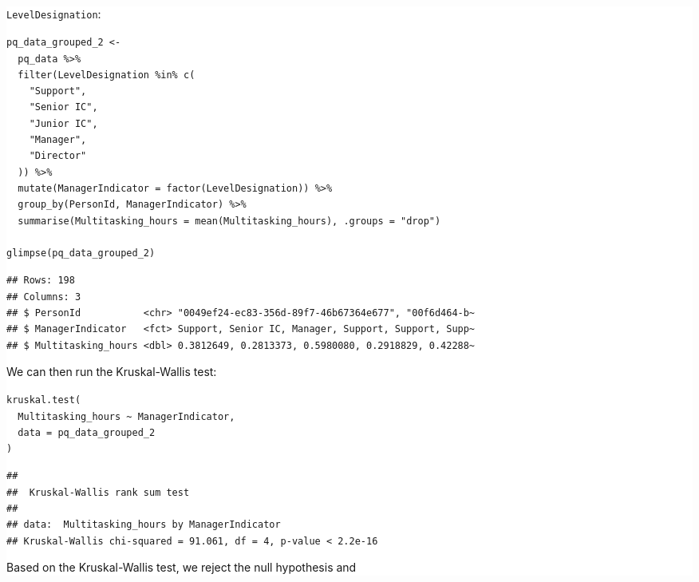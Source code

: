 <code>LevelDesignation</code>:</p>
<div class="sourceCode" id="cb19"><pre class="sourceCode r"><code class="sourceCode r"><span id="cb19-1"><a href="#cb19-1" aria-hidden="true" tabindex="-1"></a>pq_data_grouped_2 <span class="ot">&lt;-</span></span>
<span id="cb19-2"><a href="#cb19-2" aria-hidden="true" tabindex="-1"></a>  pq_data <span class="sc">%&gt;%</span></span>
<span id="cb19-3"><a href="#cb19-3" aria-hidden="true" tabindex="-1"></a>  <span class="fu">filter</span>(LevelDesignation <span class="sc">%in%</span> <span class="fu">c</span>(</span>
<span id="cb19-4"><a href="#cb19-4" aria-hidden="true" tabindex="-1"></a>    <span class="st">&quot;Support&quot;</span>,</span>
<span id="cb19-5"><a href="#cb19-5" aria-hidden="true" tabindex="-1"></a>    <span class="st">&quot;Senior IC&quot;</span>,</span>
<span id="cb19-6"><a href="#cb19-6" aria-hidden="true" tabindex="-1"></a>    <span class="st">&quot;Junior IC&quot;</span>,</span>
<span id="cb19-7"><a href="#cb19-7" aria-hidden="true" tabindex="-1"></a>    <span class="st">&quot;Manager&quot;</span>,</span>
<span id="cb19-8"><a href="#cb19-8" aria-hidden="true" tabindex="-1"></a>    <span class="st">&quot;Director&quot;</span></span>
<span id="cb19-9"><a href="#cb19-9" aria-hidden="true" tabindex="-1"></a>  )) <span class="sc">%&gt;%</span></span>
<span id="cb19-10"><a href="#cb19-10" aria-hidden="true" tabindex="-1"></a>  <span class="fu">mutate</span>(<span class="at">ManagerIndicator =</span> <span class="fu">factor</span>(LevelDesignation)) <span class="sc">%&gt;%</span></span>
<span id="cb19-11"><a href="#cb19-11" aria-hidden="true" tabindex="-1"></a>  <span class="fu">group_by</span>(PersonId, ManagerIndicator) <span class="sc">%&gt;%</span></span>
<span id="cb19-12"><a href="#cb19-12" aria-hidden="true" tabindex="-1"></a>  <span class="fu">summarise</span>(<span class="at">Multitasking_hours =</span> <span class="fu">mean</span>(Multitasking_hours), <span class="at">.groups =</span> <span class="st">&quot;drop&quot;</span>)</span>
<span id="cb19-13"><a href="#cb19-13" aria-hidden="true" tabindex="-1"></a>  </span>
<span id="cb19-14"><a href="#cb19-14" aria-hidden="true" tabindex="-1"></a><span class="fu">glimpse</span>(pq_data_grouped_2)</span></code></pre></div>
<pre><code>## Rows: 198
## Columns: 3
## $ PersonId           &lt;chr&gt; &quot;0049ef24-ec83-356d-89f7-46b67364e677&quot;, &quot;00f6d464-b~
## $ ManagerIndicator   &lt;fct&gt; Support, Senior IC, Manager, Support, Support, Supp~
## $ Multitasking_hours &lt;dbl&gt; 0.3812649, 0.2813373, 0.5980080, 0.2918829, 0.42288~</code></pre>
<p>We can then run the Kruskal-Wallis test:</p>
<div class="sourceCode" id="cb21"><pre class="sourceCode r"><code class="sourceCode r"><span id="cb21-1"><a href="#cb21-1" aria-hidden="true" tabindex="-1"></a><span class="fu">kruskal.test</span>(</span>
<span id="cb21-2"><a href="#cb21-2" aria-hidden="true" tabindex="-1"></a>  Multitasking_hours <span class="sc">~</span> ManagerIndicator,</span>
<span id="cb21-3"><a href="#cb21-3" aria-hidden="true" tabindex="-1"></a>  <span class="at">data =</span> pq_data_grouped_2</span>
<span id="cb21-4"><a href="#cb21-4" aria-hidden="true" tabindex="-1"></a>)</span></code></pre></div>
<pre><code>## 
##  Kruskal-Wallis rank sum test
## 
## data:  Multitasking_hours by ManagerIndicator
## Kruskal-Wallis chi-squared = 91.061, df = 4, p-value &lt; 2.2e-16</code></pre>
<p>Based on the Kruskal-Wallis test, we reject the null hypothesis and